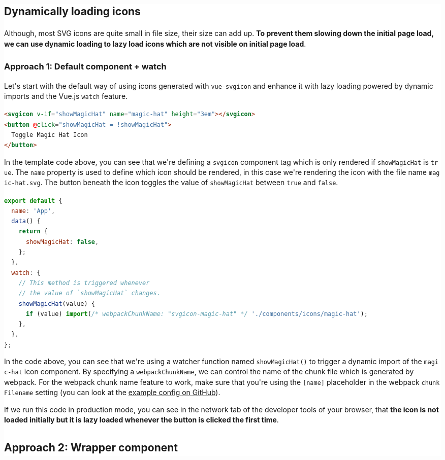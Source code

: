 ## Dynamically loading icons

Although, most SVG icons are quite small in file size, their size can add up. **To prevent them slowing down the initial page load, we can use dynamic loading to lazy load icons which are not visible on initial page load**.

### Approach 1: Default component + watch

Let's start with the default way of using icons generated with `vue-svgicon` and enhance it with lazy loading powered by dynamic imports and the Vue.js `watch` feature.

```html
<svgicon v-if="showMagicHat" name="magic-hat" height="3em"></svgicon>
<button @click="showMagicHat = !showMagicHat">
  Toggle Magic Hat Icon
</button>
```

In the template code above, you can see that we're defining a `svgicon` component tag which is only rendered if `showMagicHat` is `true`. The `name` property is used to define which icon should be rendered, in this case we're rendering the icon with the file name `magic-hat.svg`. The button beneath the icon toggles the value of `showMagicHat` between `true` and `false`.

```js
export default {
  name: 'App',
  data() {
    return {
      showMagicHat: false,
    };
  },
  watch: {
    // This method is triggered whenever
    // the value of `showMagicHat` changes.
    showMagicHat(value) {
      if (value) import(/* webpackChunkName: "svgicon-magic-hat" */ './components/icons/magic-hat');
    },
  },
};
```

In the code above, you can see that we're using a watcher function named `showMagicHat()` to trigger a dynamic import of the `magic-hat` icon component. By specifying a `webpackChunkName`, we can control the name of the chunk file which is generated by webpack. For the webpack chunk name feature to work, make sure that you're using the `[name]` placeholder in the webpack `chunkFilename` setting (you can look at the [example config on GitHub](https://github.com/maoberlehner/dynamically-loading-svg-icons-with-vue/blob/master/build/webpack.prod.conf.js#L29)).

If we run this code in production mode, you can see in the network tab of the developer tools of your browser, that **the icon is not loaded initially but it is lazy loaded whenever the button is clicked the first time**.

## Approach 2: Wrapper component

